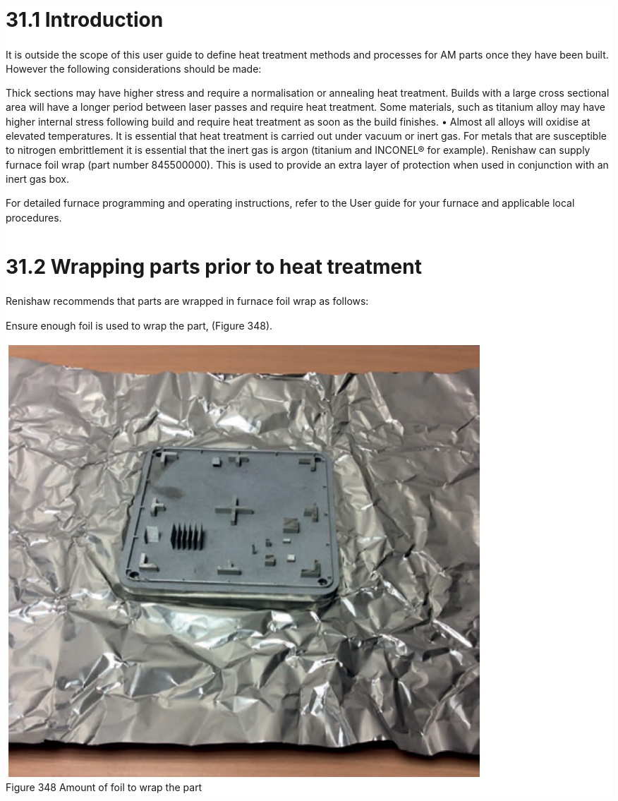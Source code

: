 # 31.1 Introduction  

It is outside the scope of this user guide to define heat treatment methods and processes for AM parts once they have been built. However the following considerations should be made:  

Thick sections may have higher stress and require a normalisation or annealing heat treatment. Builds with a large cross sectional area will have a longer period between laser passes and require heat treatment. Some materials, such as titanium alloy may have higher internal stress following build and require heat treatment as soon as the build finishes. • Almost all alloys will oxidise at elevated temperatures. It is essential that heat treatment is carried out under vacuum or inert gas. For metals that are susceptible to nitrogen embrittlement it is essential that the inert gas is argon (titanium and INCONEL® for example). Renishaw can supply furnace foil wrap (part number 845500000). This is used to provide an extra layer of protection when used in conjunction with an inert gas box.  

For detailed furnace programming and operating instructions, refer to the User guide for your furnace and applicable local procedures.  

# 31.2 Wrapping parts prior to heat treatment  

Renishaw recommends that parts are wrapped in furnace foil wrap as follows:  

Ensure enough foil is used to wrap the part, (Figure 348).  

![](images/7b4973d928a1078cdedafa56bb014b7751d0c764ffe44399a68ec4db6fad678c.jpg)  
Figure 348 Amount of foil to wrap the part  
